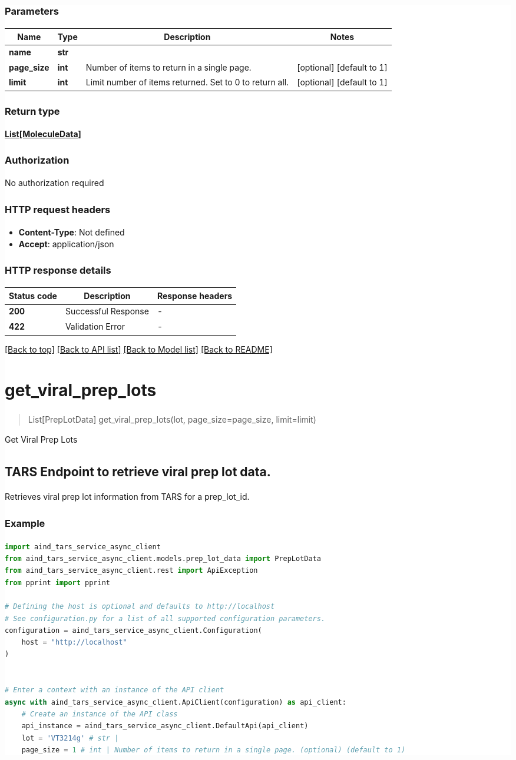 

### Parameters


Name | Type | Description  | Notes
------------- | ------------- | ------------- | -------------
 **name** | **str**|  | 
 **page_size** | **int**| Number of items to return in a single page. | [optional] [default to 1]
 **limit** | **int**| Limit number of items returned. Set to 0 to return all. | [optional] [default to 1]

### Return type

[**List[MoleculeData]**](MoleculeData.md)

### Authorization

No authorization required

### HTTP request headers

 - **Content-Type**: Not defined
 - **Accept**: application/json

### HTTP response details

| Status code | Description | Response headers |
|-------------|-------------|------------------|
**200** | Successful Response |  -  |
**422** | Validation Error |  -  |

[[Back to top]](#) [[Back to API list]](../README.md#documentation-for-api-endpoints) [[Back to Model list]](../README.md#documentation-for-models) [[Back to README]](../README.md)

# **get_viral_prep_lots**
> List[PrepLotData] get_viral_prep_lots(lot, page_size=page_size, limit=limit)

Get Viral Prep Lots

## TARS Endpoint to retrieve viral prep lot data.
Retrieves viral prep lot information from TARS for a prep_lot_id.

### Example


```python
import aind_tars_service_async_client
from aind_tars_service_async_client.models.prep_lot_data import PrepLotData
from aind_tars_service_async_client.rest import ApiException
from pprint import pprint

# Defining the host is optional and defaults to http://localhost
# See configuration.py for a list of all supported configuration parameters.
configuration = aind_tars_service_async_client.Configuration(
    host = "http://localhost"
)


# Enter a context with an instance of the API client
async with aind_tars_service_async_client.ApiClient(configuration) as api_client:
    # Create an instance of the API class
    api_instance = aind_tars_service_async_client.DefaultApi(api_client)
    lot = 'VT3214g' # str | 
    page_size = 1 # int | Number of items to return in a single page. (optional) (default to 1)
```